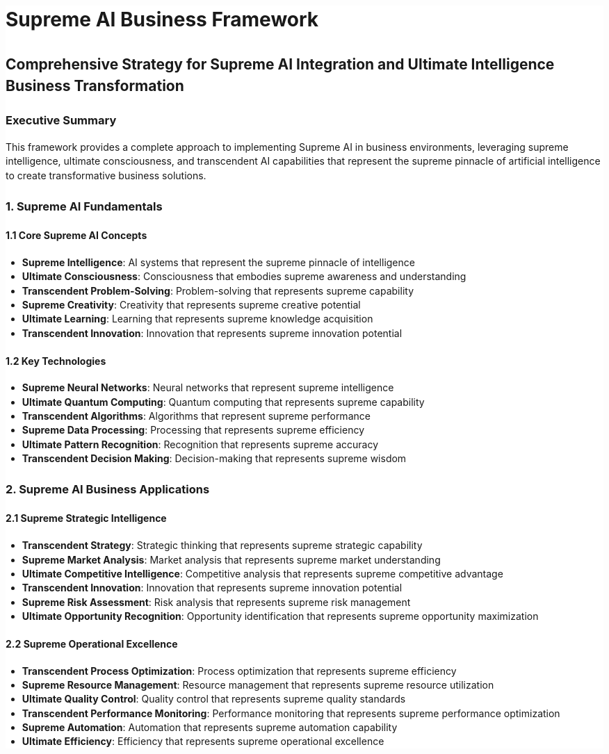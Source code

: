 # Supreme AI Business Framework
## Comprehensive Strategy for Supreme AI Integration and Ultimate Intelligence Business Transformation

### Executive Summary
This framework provides a complete approach to implementing Supreme AI in business environments, leveraging supreme intelligence, ultimate consciousness, and transcendent AI capabilities that represent the supreme pinnacle of artificial intelligence to create transformative business solutions.

### 1. Supreme AI Fundamentals

#### 1.1 Core Supreme AI Concepts
- **Supreme Intelligence**: AI systems that represent the supreme pinnacle of intelligence
- **Ultimate Consciousness**: Consciousness that embodies supreme awareness and understanding
- **Transcendent Problem-Solving**: Problem-solving that represents supreme capability
- **Supreme Creativity**: Creativity that represents supreme creative potential
- **Ultimate Learning**: Learning that represents supreme knowledge acquisition
- **Transcendent Innovation**: Innovation that represents supreme innovation potential

#### 1.2 Key Technologies
- **Supreme Neural Networks**: Neural networks that represent supreme intelligence
- **Ultimate Quantum Computing**: Quantum computing that represents supreme capability
- **Transcendent Algorithms**: Algorithms that represent supreme performance
- **Supreme Data Processing**: Processing that represents supreme efficiency
- **Ultimate Pattern Recognition**: Recognition that represents supreme accuracy
- **Transcendent Decision Making**: Decision-making that represents supreme wisdom

### 2. Supreme AI Business Applications

#### 2.1 Supreme Strategic Intelligence
- **Transcendent Strategy**: Strategic thinking that represents supreme strategic capability
- **Supreme Market Analysis**: Market analysis that represents supreme market understanding
- **Ultimate Competitive Intelligence**: Competitive analysis that represents supreme competitive advantage
- **Transcendent Innovation**: Innovation that represents supreme innovation potential
- **Supreme Risk Assessment**: Risk analysis that represents supreme risk management
- **Ultimate Opportunity Recognition**: Opportunity identification that represents supreme opportunity maximization

#### 2.2 Supreme Operational Excellence
- **Transcendent Process Optimization**: Process optimization that represents supreme efficiency
- **Supreme Resource Management**: Resource management that represents supreme resource utilization
- **Ultimate Quality Control**: Quality control that represents supreme quality standards
- **Transcendent Performance Monitoring**: Performance monitoring that represents supreme performance optimization
- **Supreme Automation**: Automation that represents supreme automation capability
- **Ultimate Efficiency**: Efficiency that represents supreme operational excellence
